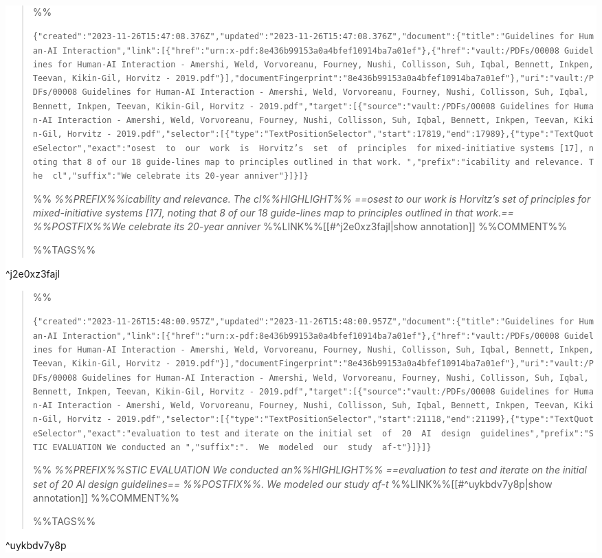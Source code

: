 
>%%
>```annotation-json
>{"created":"2023-11-26T15:47:08.376Z","updated":"2023-11-26T15:47:08.376Z","document":{"title":"Guidelines for Human-AI Interaction","link":[{"href":"urn:x-pdf:8e436b99153a0a4bfef10914ba7a01ef"},{"href":"vault:/PDFs/00008 Guidelines for Human-AI Interaction - Amershi, Weld, Vorvoreanu, Fourney, Nushi, Collisson, Suh, Iqbal, Bennett, Inkpen, Teevan, Kikin-Gil, Horvitz - 2019.pdf"}],"documentFingerprint":"8e436b99153a0a4bfef10914ba7a01ef"},"uri":"vault:/PDFs/00008 Guidelines for Human-AI Interaction - Amershi, Weld, Vorvoreanu, Fourney, Nushi, Collisson, Suh, Iqbal, Bennett, Inkpen, Teevan, Kikin-Gil, Horvitz - 2019.pdf","target":[{"source":"vault:/PDFs/00008 Guidelines for Human-AI Interaction - Amershi, Weld, Vorvoreanu, Fourney, Nushi, Collisson, Suh, Iqbal, Bennett, Inkpen, Teevan, Kikin-Gil, Horvitz - 2019.pdf","selector":[{"type":"TextPositionSelector","start":17819,"end":17989},{"type":"TextQuoteSelector","exact":"osest  to  our  work  is  Horvitz’s  set  of  principles  for mixed-initiative systems [17], noting that 8 of our 18 guide-lines map to principles outlined in that work. ","prefix":"icability and relevance. The  cl","suffix":"We celebrate its 20-year anniver"}]}]}
>```
>%%
>*%%PREFIX%%icability and relevance. The  cl%%HIGHLIGHT%% ==osest  to  our  work  is  Horvitz’s  set  of  principles  for mixed-initiative systems [17], noting that 8 of our 18 guide-lines map to principles outlined in that work.== %%POSTFIX%%We celebrate its 20-year anniver*
>%%LINK%%[[#^j2e0xz3fajl|show annotation]]
>%%COMMENT%%
>
>%%TAGS%%
>
^j2e0xz3fajl


>%%
>```annotation-json
>{"created":"2023-11-26T15:48:00.957Z","updated":"2023-11-26T15:48:00.957Z","document":{"title":"Guidelines for Human-AI Interaction","link":[{"href":"urn:x-pdf:8e436b99153a0a4bfef10914ba7a01ef"},{"href":"vault:/PDFs/00008 Guidelines for Human-AI Interaction - Amershi, Weld, Vorvoreanu, Fourney, Nushi, Collisson, Suh, Iqbal, Bennett, Inkpen, Teevan, Kikin-Gil, Horvitz - 2019.pdf"}],"documentFingerprint":"8e436b99153a0a4bfef10914ba7a01ef"},"uri":"vault:/PDFs/00008 Guidelines for Human-AI Interaction - Amershi, Weld, Vorvoreanu, Fourney, Nushi, Collisson, Suh, Iqbal, Bennett, Inkpen, Teevan, Kikin-Gil, Horvitz - 2019.pdf","target":[{"source":"vault:/PDFs/00008 Guidelines for Human-AI Interaction - Amershi, Weld, Vorvoreanu, Fourney, Nushi, Collisson, Suh, Iqbal, Bennett, Inkpen, Teevan, Kikin-Gil, Horvitz - 2019.pdf","selector":[{"type":"TextPositionSelector","start":21118,"end":21199},{"type":"TextQuoteSelector","exact":"evaluation to test and iterate on the initial set  of  20  AI  design  guidelines","prefix":"STIC EVALUATION We conducted an ","suffix":".  We  modeled  our  study  af-t"}]}]}
>```
>%%
>*%%PREFIX%%STIC EVALUATION We conducted an%%HIGHLIGHT%% ==evaluation to test and iterate on the initial set  of  20  AI  design  guidelines== %%POSTFIX%%.  We  modeled  our  study  af-t*
>%%LINK%%[[#^uykbdv7y8p|show annotation]]
>%%COMMENT%%
>
>%%TAGS%%
>
^uykbdv7y8p
